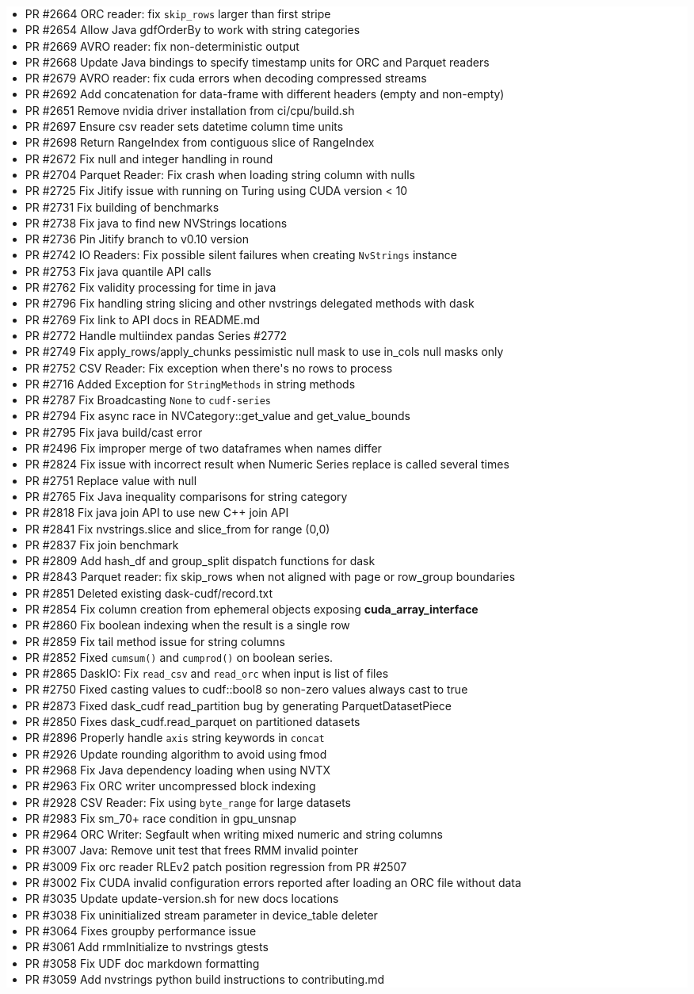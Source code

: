 - PR #2664 ORC reader: fix `skip_rows` larger than first stripe
- PR #2654 Allow Java gdfOrderBy to work with string categories
- PR #2669 AVRO reader: fix non-deterministic output
- PR #2668 Update Java bindings to specify timestamp units for ORC and Parquet readers
- PR #2679 AVRO reader: fix cuda errors when decoding compressed streams
- PR #2692 Add concatenation for data-frame with different headers (empty and non-empty)
- PR #2651 Remove nvidia driver installation from ci/cpu/build.sh
- PR #2697 Ensure csv reader sets datetime column time units
- PR #2698 Return RangeIndex from contiguous slice of RangeIndex
- PR #2672 Fix null and integer handling in round
- PR #2704 Parquet Reader: Fix crash when loading string column with nulls
- PR #2725 Fix Jitify issue with running on Turing using CUDA version < 10
- PR #2731 Fix building of benchmarks
- PR #2738 Fix java to find new NVStrings locations
- PR #2736 Pin Jitify branch to v0.10 version
- PR #2742 IO Readers: Fix possible silent failures when creating `NvStrings` instance
- PR #2753 Fix java quantile API calls
- PR #2762 Fix validity processing for time in java
- PR #2796 Fix handling string slicing and other nvstrings delegated methods with dask
- PR #2769 Fix link to API docs in README.md
- PR #2772 Handle multiindex pandas Series #2772
- PR #2749 Fix apply_rows/apply_chunks pessimistic null mask to use in_cols null masks only
- PR #2752 CSV Reader: Fix exception when there's no rows to process
- PR #2716 Added Exception for `StringMethods` in string methods
- PR #2787 Fix Broadcasting `None` to `cudf-series`
- PR #2794 Fix async race in NVCategory::get_value and get_value_bounds
- PR #2795 Fix java build/cast error
- PR #2496 Fix improper merge of two dataframes when names differ
- PR #2824 Fix issue with incorrect result when Numeric Series replace is called several times
- PR #2751 Replace value with null
- PR #2765 Fix Java inequality comparisons for string category
- PR #2818 Fix java join API to use new C++ join API
- PR #2841 Fix nvstrings.slice and slice_from for range (0,0)
- PR #2837 Fix join benchmark
- PR #2809 Add hash_df and group_split dispatch functions for dask
- PR #2843 Parquet reader: fix skip_rows when not aligned with page or row_group boundaries
- PR #2851 Deleted existing dask-cudf/record.txt
- PR #2854 Fix column creation from ephemeral objects exposing __cuda_array_interface__
- PR #2860 Fix boolean indexing when the result is a single row
- PR #2859 Fix tail method issue for string columns
- PR #2852 Fixed `cumsum()` and `cumprod()` on boolean series.
- PR #2865 DaskIO: Fix `read_csv` and `read_orc` when input is list of files
- PR #2750 Fixed casting values to cudf::bool8 so non-zero values always cast to true
- PR #2873 Fixed dask_cudf read_partition bug by generating ParquetDatasetPiece
- PR #2850 Fixes dask_cudf.read_parquet on partitioned datasets
- PR #2896 Properly handle `axis` string keywords in `concat`
- PR #2926 Update rounding algorithm to avoid using fmod
- PR #2968 Fix Java dependency loading when using NVTX
- PR #2963 Fix ORC writer uncompressed block indexing
- PR #2928 CSV Reader: Fix using `byte_range` for large datasets
- PR #2983 Fix sm_70+ race condition in gpu_unsnap
- PR #2964 ORC Writer: Segfault when writing mixed numeric and string columns
- PR #3007 Java: Remove unit test that frees RMM invalid pointer
- PR #3009 Fix orc reader RLEv2 patch position regression from PR #2507
- PR #3002 Fix CUDA invalid configuration errors reported after loading an ORC file without data
- PR #3035 Update update-version.sh for new docs locations
- PR #3038 Fix uninitialized stream parameter in device_table deleter
- PR #3064 Fixes groupby performance issue
- PR #3061 Add rmmInitialize to nvstrings gtests
- PR #3058 Fix UDF doc markdown formatting
- PR #3059 Add nvstrings python build instructions to contributing.md

